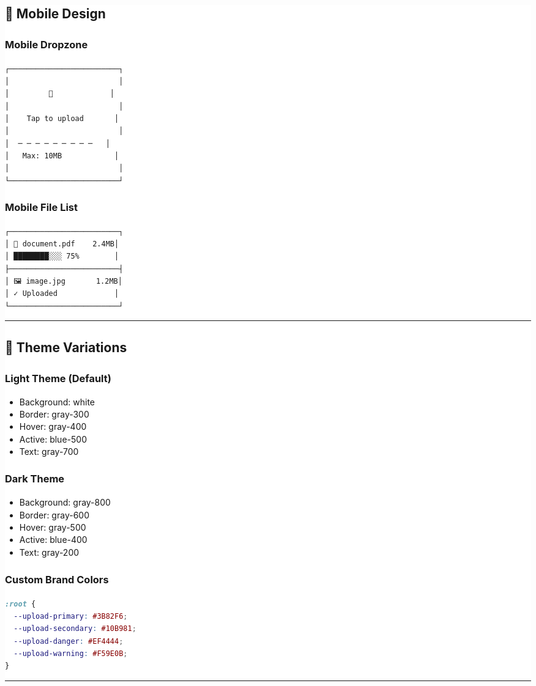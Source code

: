 
## 📱 Mobile Design

### Mobile Dropzone
```
┌─────────────────────────┐
│                         │
│         📁             │
│                         │
│    Tap to upload       │
│                         │
│  ─ ─ ─ ─ ─ ─ ─ ─ ─   │
│   Max: 10MB            │
│                         │
└─────────────────────────┘
```

### Mobile File List
```
┌─────────────────────────┐
│ 📄 document.pdf    2.4MB│
│ ████████░░░ 75%        │
├─────────────────────────┤
│ 🖼️ image.jpg       1.2MB│
│ ✓ Uploaded             │
└─────────────────────────┘
```

---

## 🌈 Theme Variations

### Light Theme (Default)
- Background: white
- Border: gray-300
- Hover: gray-400
- Active: blue-500
- Text: gray-700

### Dark Theme
- Background: gray-800
- Border: gray-600
- Hover: gray-500
- Active: blue-400
- Text: gray-200

### Custom Brand Colors
```css
:root {
  --upload-primary: #3B82F6;
  --upload-secondary: #10B981;
  --upload-danger: #EF4444;
  --upload-warning: #F59E0B;
}
```

---